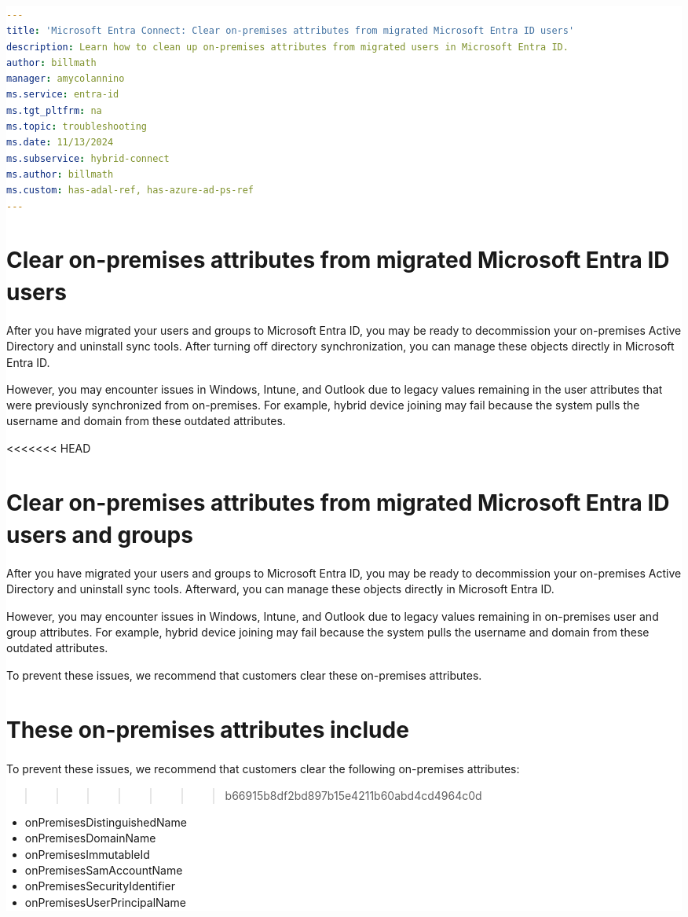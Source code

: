 ```yaml
---
title: 'Microsoft Entra Connect: Clear on-premises attributes from migrated Microsoft Entra ID users'
description: Learn how to clean up on-premises attributes from migrated users in Microsoft Entra ID.
author: billmath
manager: amycolannino
ms.service: entra-id
ms.tgt_pltfrm: na
ms.topic: troubleshooting
ms.date: 11/13/2024
ms.subservice: hybrid-connect
ms.author: billmath
ms.custom: has-adal-ref, has-azure-ad-ps-ref
---
```






# Clear on-premises attributes from migrated Microsoft Entra ID users

After you have migrated your users and groups to Microsoft Entra ID, you may be ready to decommission your on-premises Active Directory and uninstall sync tools. After turning off directory synchronization, you can manage these objects directly in Microsoft Entra ID.

However, you may encounter issues in Windows, Intune, and Outlook due to legacy values remaining in the user attributes that were previously synchronized from on-premises. For example, hybrid device joining may fail because the system pulls the username and domain from these outdated attributes.

<<<<<<< HEAD

# Clear on-premises attributes from migrated Microsoft Entra ID users and groups

After you have migrated your users and groups to Microsoft Entra ID, you may be ready to decommission your on-premises Active Directory and uninstall sync tools.  Afterward, you can manage these objects directly in Microsoft Entra ID.

However, you may encounter issues in Windows, Intune, and Outlook due to legacy values remaining in on-premises user and group attributes. For example, hybrid device joining may fail because the system pulls the username and domain from these outdated attributes.

To prevent these issues, we recommend that customers clear these on-premises attributes.

These on-premises attributes include 
=======
To prevent these issues, we recommend that customers clear the following on-premises attributes:
>>>>>>> b66915b8df2bd897b15e4211b60abd4cd4964c0d

- onPremisesDistinguishedName 
- onPremisesDomainName 
- onPremisesImmutableId 
- onPremisesSamAccountName 
- onPremisesSecurityIdentifier 
- onPremisesUserPrincipalName 
